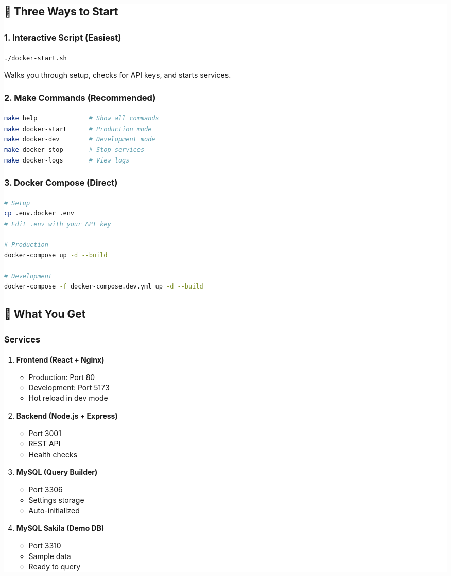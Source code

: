 ## 🚀 Three Ways to Start

### 1. Interactive Script (Easiest)
```bash
./docker-start.sh
```
Walks you through setup, checks for API keys, and starts services.

### 2. Make Commands (Recommended)
```bash
make help              # Show all commands
make docker-start      # Production mode
make docker-dev        # Development mode
make docker-stop       # Stop services
make docker-logs       # View logs
```

### 3. Docker Compose (Direct)
```bash
# Setup
cp .env.docker .env
# Edit .env with your API key

# Production
docker-compose up -d --build

# Development
docker-compose -f docker-compose.dev.yml up -d --build
```

## 🎯 What You Get

### Services
1. **Frontend (React + Nginx)**
   - Production: Port 80
   - Development: Port 5173
   - Hot reload in dev mode

2. **Backend (Node.js + Express)**
   - Port 3001
   - REST API
   - Health checks

3. **MySQL (Query Builder)**
   - Port 3306
   - Settings storage
   - Auto-initialized

4. **MySQL Sakila (Demo DB)**
   - Port 3310
   - Sample data
   - Ready to query
